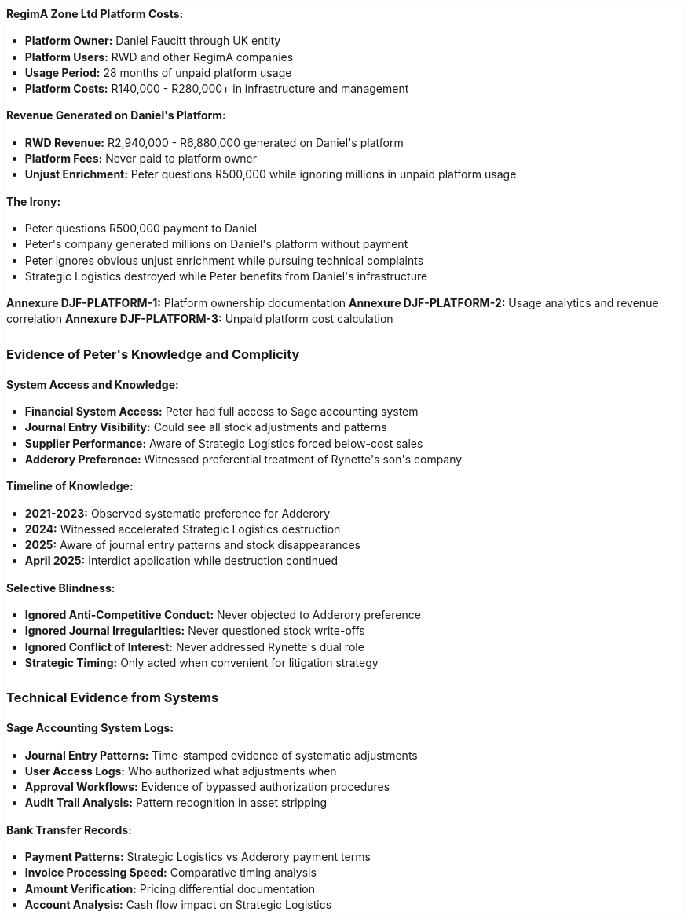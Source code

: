 **RegimA Zone Ltd Platform Costs:**
- **Platform Owner:** Daniel Faucitt through UK entity
- **Platform Users:** RWD and other RegimA companies
- **Usage Period:** 28 months of unpaid platform usage
- **Platform Costs:** R140,000 - R280,000+ in infrastructure and management

**Revenue Generated on Daniel's Platform:**
- **RWD Revenue:** R2,940,000 - R6,880,000 generated on Daniel's platform
- **Platform Fees:** Never paid to platform owner
- **Unjust Enrichment:** Peter questions R500,000 while ignoring millions in unpaid platform usage

**The Irony:**
- Peter questions R500,000 payment to Daniel
- Peter's company generated millions on Daniel's platform without payment
- Peter ignores obvious unjust enrichment while pursuing technical complaints
- Strategic Logistics destroyed while Peter benefits from Daniel's infrastructure

**Annexure DJF-PLATFORM-1:** Platform ownership documentation
**Annexure DJF-PLATFORM-2:** Usage analytics and revenue correlation
**Annexure DJF-PLATFORM-3:** Unpaid platform cost calculation

### Evidence of Peter's Knowledge and Complicity

**System Access and Knowledge:**
- **Financial System Access:** Peter had full access to Sage accounting system
- **Journal Entry Visibility:** Could see all stock adjustments and patterns
- **Supplier Performance:** Aware of Strategic Logistics forced below-cost sales
- **Adderory Preference:** Witnessed preferential treatment of Rynette's son's company

**Timeline of Knowledge:**
- **2021-2023:** Observed systematic preference for Adderory
- **2024:** Witnessed accelerated Strategic Logistics destruction
- **2025:** Aware of journal entry patterns and stock disappearances
- **April 2025:** Interdict application while destruction continued

**Selective Blindness:**
- **Ignored Anti-Competitive Conduct:** Never objected to Adderory preference
- **Ignored Journal Irregularities:** Never questioned stock write-offs
- **Ignored Conflict of Interest:** Never addressed Rynette's dual role
- **Strategic Timing:** Only acted when convenient for litigation strategy

### Technical Evidence from Systems

**Sage Accounting System Logs:**
- **Journal Entry Patterns:** Time-stamped evidence of systematic adjustments
- **User Access Logs:** Who authorized what adjustments when
- **Approval Workflows:** Evidence of bypassed authorization procedures
- **Audit Trail Analysis:** Pattern recognition in asset stripping

**Bank Transfer Records:**
- **Payment Patterns:** Strategic Logistics vs Adderory payment terms
- **Invoice Processing Speed:** Comparative timing analysis
- **Amount Verification:** Pricing differential documentation
- **Account Analysis:** Cash flow impact on Strategic Logistics

